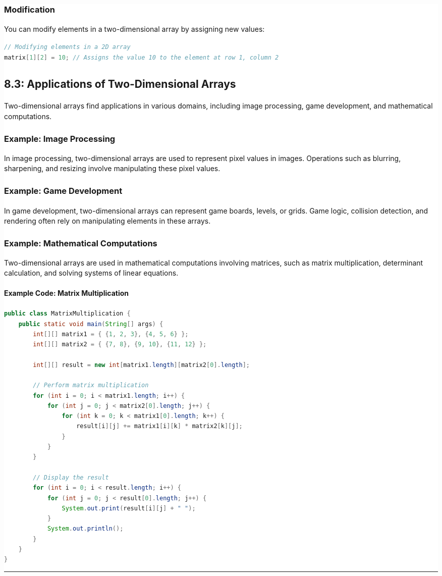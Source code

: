 ### Modification

You can modify elements in a two-dimensional array by assigning new values:

```java
// Modifying elements in a 2D array
matrix[1][2] = 10; // Assigns the value 10 to the element at row 1, column 2
```

## 8.3: Applications of Two-Dimensional Arrays <a name="applications-of-two-dimensional-arrays"></a>

Two-dimensional arrays find applications in various domains, including image processing, game development, and mathematical computations.

### Example: Image Processing

In image processing, two-dimensional arrays are used to represent pixel values in images. Operations such as blurring, sharpening, and resizing involve manipulating these pixel values.

### Example: Game Development

In game development, two-dimensional arrays can represent game boards, levels, or grids. Game logic, collision detection, and rendering often rely on manipulating elements in these arrays.

### Example: Mathematical Computations

Two-dimensional arrays are used in mathematical computations involving matrices, such as matrix multiplication, determinant calculation, and solving systems of linear equations.

#### Example Code: Matrix Multiplication

```java
public class MatrixMultiplication {
    public static void main(String[] args) {
        int[][] matrix1 = { {1, 2, 3}, {4, 5, 6} };
        int[][] matrix2 = { {7, 8}, {9, 10}, {11, 12} };

        int[][] result = new int[matrix1.length][matrix2[0].length];

        // Perform matrix multiplication
        for (int i = 0; i < matrix1.length; i++) {
            for (int j = 0; j < matrix2[0].length; j++) {
                for (int k = 0; k < matrix1[0].length; k++) {
                    result[i][j] += matrix1[i][k] * matrix2[k][j];
                }
            }
        }

        // Display the result
        for (int i = 0; i < result.length; i++) {
            for (int j = 0; j < result[0].length; j++) {
                System.out.print(result[i][j] + " ");
            }
            System.out.println();
        }
    }
}
```

---